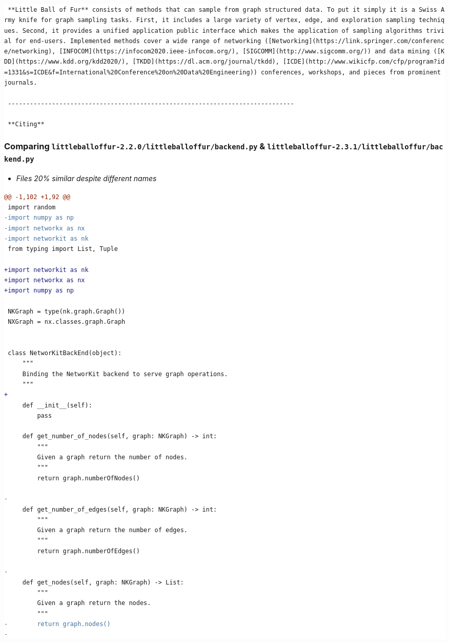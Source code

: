```diff
 **Little Ball of Fur** consists of methods that can sample from graph structured data. To put it simply it is a Swiss Army knife for graph sampling tasks. First, it includes a large variety of vertex, edge, and exploration sampling techniques. Second, it provides a unified application public interface which makes the application of sampling algorithms trivial for end-users. Implemented methods cover a wide range of networking ([Networking](https://link.springer.com/conference/networking), [INFOCOM](https://infocom2020.ieee-infocom.org/), [SIGCOMM](http://www.sigcomm.org/)) and data mining ([KDD](https://www.kdd.org/kdd2020/), [TKDD](https://dl.acm.org/journal/tkdd), [ICDE](http://www.wikicfp.com/cfp/program?id=1331&s=ICDE&f=International%20Conference%20on%20Data%20Engineering)) conferences, workshops, and pieces from prominent journals. 
 
 ------------------------------------------------------------------------------
 
 **Citing**
```

### Comparing `littleballoffur-2.2.0/littleballoffur/backend.py` & `littleballoffur-2.3.1/littleballoffur/backend.py`

 * *Files 20% similar despite different names*

```diff
@@ -1,102 +1,92 @@
 import random
-import numpy as np
-import networkx as nx
-import networkit as nk
 from typing import List, Tuple
 
+import networkit as nk
+import networkx as nx
+import numpy as np
 
 NKGraph = type(nk.graph.Graph())
 NXGraph = nx.classes.graph.Graph
 
 
 class NetworKitBackEnd(object):
     """
     Binding the NetworKit backend to serve graph operations.
     """
+
     def __init__(self):
         pass
 
     def get_number_of_nodes(self, graph: NKGraph) -> int:
         """
         Given a graph return the number of nodes.
         """
         return graph.numberOfNodes()
 
-
     def get_number_of_edges(self, graph: NKGraph) -> int:
         """
         Given a graph return the number of edges.
         """
         return graph.numberOfEdges()
 
-
     def get_nodes(self, graph: NKGraph) -> List:
         """
         Given a graph return the nodes.
         """
-        return graph.nodes()
-
```